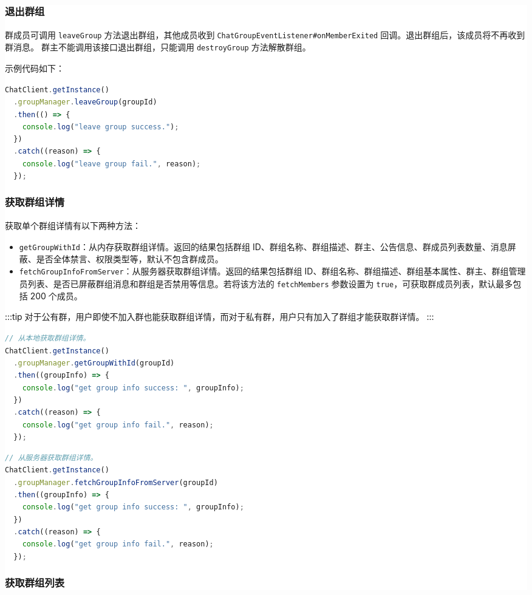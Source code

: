 ### 退出群组

群成员可调用 `leaveGroup` 方法退出群组，其他成员收到 `ChatGroupEventListener#onMemberExited` 回调。退出群组后，该成员将不再收到群消息。
群主不能调用该接口退出群组，只能调用 `destroyGroup` 方法解散群组。

示例代码如下：

```TypeScript
ChatClient.getInstance()
  .groupManager.leaveGroup(groupId)
  .then(() => {
    console.log("leave group success.");
  })
  .catch((reason) => {
    console.log("leave group fail.", reason);
  });
```

### 获取群组详情

获取单个群组详情有以下两种方法：

- `getGroupWithId`：从内存获取群组详情。返回的结果包括群组 ID、群组名称、群组描述、群主、公告信息、群成员列表数量、消息屏蔽、是否全体禁言、权限类型等，默认不包含群成员。
- `fetchGroupInfoFromServer`：从服务器获取群组详情。返回的结果包括群组 ID、群组名称、群组描述、群组基本属性、群主、群组管理员列表、是否已屏蔽群组消息和群组是否禁用等信息。若将该方法的 `fetchMembers` 参数设置为 `true`，可获取群成员列表，默认最多包括 200 个成员。

:::tip
对于公有群，用户即使不加入群也能获取群组详情，而对于私有群，用户只有加入了群组才能获取群详情。
:::

```TypeScript
// 从本地获取群组详情。
ChatClient.getInstance()
  .groupManager.getGroupWithId(groupId)
  .then((groupInfo) => {
    console.log("get group info success: ", groupInfo);
  })
  .catch((reason) => {
    console.log("get group info fail.", reason);
  });
```

```TypeScript
// 从服务器获取群组详情。
ChatClient.getInstance()
  .groupManager.fetchGroupInfoFromServer(groupId)
  .then((groupInfo) => {
    console.log("get group info success: ", groupInfo);
  })
  .catch((reason) => {
    console.log("get group info fail.", reason);
  });
```

### 获取群组列表
